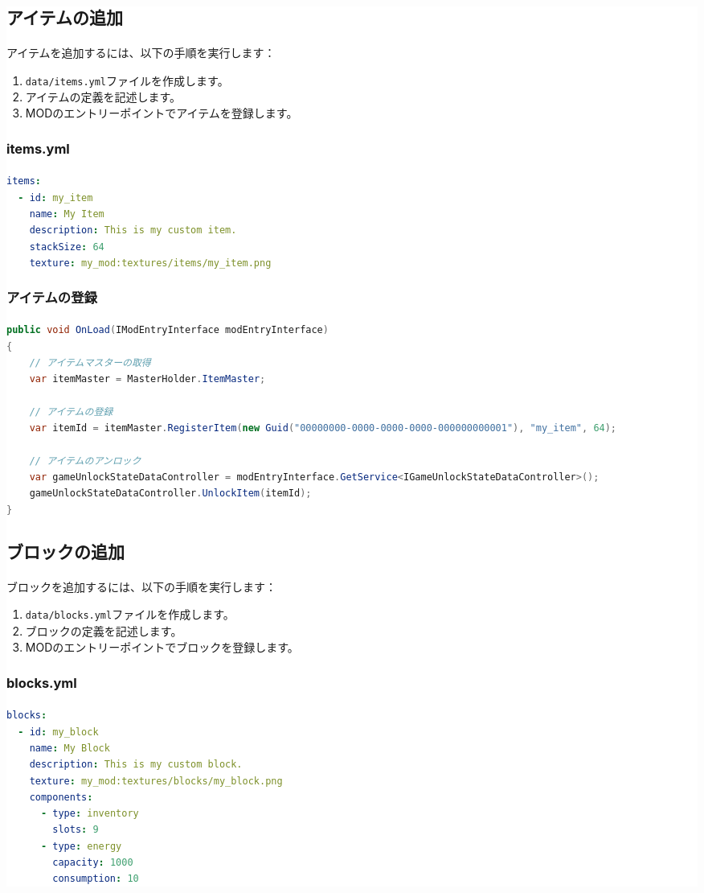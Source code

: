 ## アイテムの追加

アイテムを追加するには、以下の手順を実行します：

1. `data/items.yml`ファイルを作成します。
2. アイテムの定義を記述します。
3. MODのエントリーポイントでアイテムを登録します。

### items.yml

```yaml
items:
  - id: my_item
    name: My Item
    description: This is my custom item.
    stackSize: 64
    texture: my_mod:textures/items/my_item.png
```

### アイテムの登録

```csharp
public void OnLoad(IModEntryInterface modEntryInterface)
{
    // アイテムマスターの取得
    var itemMaster = MasterHolder.ItemMaster;
    
    // アイテムの登録
    var itemId = itemMaster.RegisterItem(new Guid("00000000-0000-0000-0000-000000000001"), "my_item", 64);
    
    // アイテムのアンロック
    var gameUnlockStateDataController = modEntryInterface.GetService<IGameUnlockStateDataController>();
    gameUnlockStateDataController.UnlockItem(itemId);
}
```

## ブロックの追加

ブロックを追加するには、以下の手順を実行します：

1. `data/blocks.yml`ファイルを作成します。
2. ブロックの定義を記述します。
3. MODのエントリーポイントでブロックを登録します。

### blocks.yml

```yaml
blocks:
  - id: my_block
    name: My Block
    description: This is my custom block.
    texture: my_mod:textures/blocks/my_block.png
    components:
      - type: inventory
        slots: 9
      - type: energy
        capacity: 1000
        consumption: 10
```
